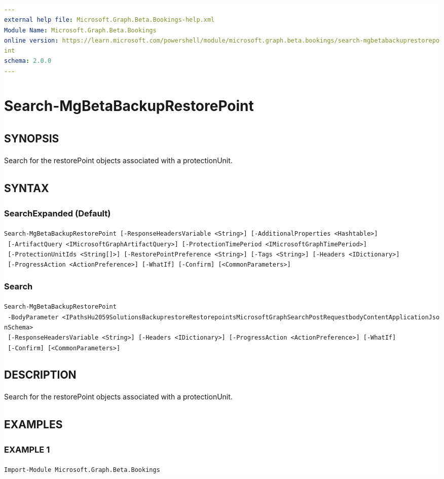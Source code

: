 ```yaml
---
external help file: Microsoft.Graph.Beta.Bookings-help.xml
Module Name: Microsoft.Graph.Beta.Bookings
online version: https://learn.microsoft.com/powershell/module/microsoft.graph.beta.bookings/search-mgbetabackuprestorepoint
schema: 2.0.0
---
```


# Search-MgBetaBackupRestorePoint

## SYNOPSIS
Search for the restorePoint objects associated with a protectionUnit.

## SYNTAX

### SearchExpanded (Default)
```
Search-MgBetaBackupRestorePoint [-ResponseHeadersVariable <String>] [-AdditionalProperties <Hashtable>]
 [-ArtifactQuery <IMicrosoftGraphArtifactQuery>] [-ProtectionTimePeriod <IMicrosoftGraphTimePeriod>]
 [-ProtectionUnitIds <String[]>] [-RestorePointPreference <String>] [-Tags <String>] [-Headers <IDictionary>]
 [-ProgressAction <ActionPreference>] [-WhatIf] [-Confirm] [<CommonParameters>]
```

### Search
```
Search-MgBetaBackupRestorePoint
 -BodyParameter <IPathsHu2059SolutionsBackuprestoreRestorepointsMicrosoftGraphSearchPostRequestbodyContentApplicationJsonSchema>
 [-ResponseHeadersVariable <String>] [-Headers <IDictionary>] [-ProgressAction <ActionPreference>] [-WhatIf]
 [-Confirm] [<CommonParameters>]
```

## DESCRIPTION
Search for the restorePoint objects associated with a protectionUnit.

## EXAMPLES

### EXAMPLE 1
```
Import-Module Microsoft.Graph.Beta.Bookings
```
